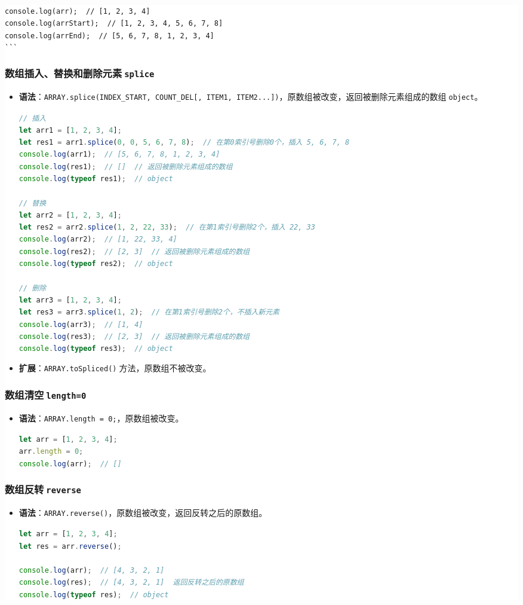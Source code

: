     console.log(arr);  // [1, 2, 3, 4]
    console.log(arrStart);  // [1, 2, 3, 4, 5, 6, 7, 8]
    console.log(arrEnd);  // [5, 6, 7, 8, 1, 2, 3, 4]
    ```

### 数组插入、替换和删除元素 `splice`

- **语法**：`ARRAY.splice(INDEX_START, COUNT_DEL[, ITEM1, ITEM2...])`，原数组被改变，返回被删除元素组成的数组 `object`。

    ```javascript
    // 插入
    let arr1 = [1, 2, 3, 4];
    let res1 = arr1.splice(0, 0, 5, 6, 7, 8);  // 在第0索引号删除0个，插入 5, 6, 7, 8
    console.log(arr1);  // [5, 6, 7, 8, 1, 2, 3, 4]
    console.log(res1);  // []  // 返回被删除元素组成的数组
    console.log(typeof res1);  // object

    // 替换
    let arr2 = [1, 2, 3, 4];
    let res2 = arr2.splice(1, 2, 22, 33);  // 在第1索引号删除2个，插入 22, 33
    console.log(arr2);  // [1, 22, 33, 4]
    console.log(res2);  // [2, 3]  // 返回被删除元素组成的数组
    console.log(typeof res2);  // object

    // 删除
    let arr3 = [1, 2, 3, 4];
    let res3 = arr3.splice(1, 2);  // 在第1索引号删除2个，不插入新元素
    console.log(arr3);  // [1, 4]
    console.log(res3);  // [2, 3]  // 返回被删除元素组成的数组
    console.log(typeof res3);  // object
    ```

- **扩展**：`ARRAY.toSpliced()` 方法，原数组不被改变。

### 数组清空 `length=0`

- **语法**：`ARRAY.length = 0;`，原数组被改变。

    ```javascript
    let arr = [1, 2, 3, 4];
    arr.length = 0;
    console.log(arr);  // []
    ```

### 数组反转 `reverse`

- **语法**：`ARRAY.reverse()`，原数组被改变，返回反转之后的原数组。

    ```javascript
    let arr = [1, 2, 3, 4];
    let res = arr.reverse();
    
    console.log(arr);  // [4, 3, 2, 1]
    console.log(res);  // [4, 3, 2, 1]  返回反转之后的原数组
    console.log(typeof res);  // object
    ```
